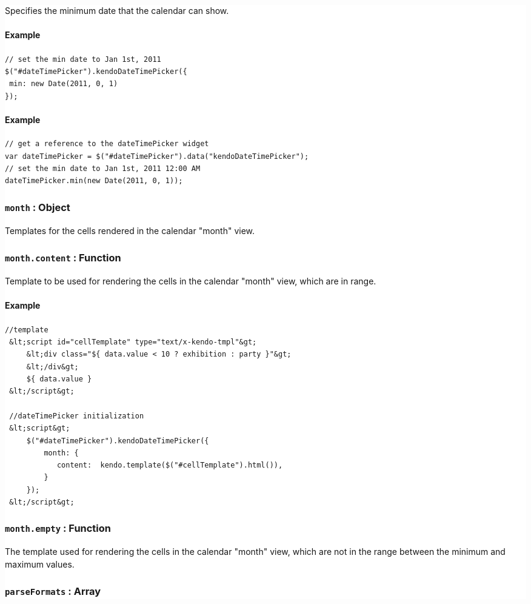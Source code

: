  Specifies the minimum date that the calendar can show.

#### Example



    // set the min date to Jan 1st, 2011
    $("#dateTimePicker").kendoDateTimePicker({
     min: new Date(2011, 0, 1)
    });

#### Example



    // get a reference to the dateTimePicker widget
    var dateTimePicker = $("#dateTimePicker").data("kendoDateTimePicker");
    // set the min date to Jan 1st, 2011 12:00 AM
    dateTimePicker.min(new Date(2011, 0, 1));

### `month` : **Object**  

 Templates for the cells rendered in the calendar "month" view.

### `month.content` : **Function**  

 Template to be used for rendering the cells in the calendar "month" view, which are in range.

#### Example



    //template
     &lt;script id="cellTemplate" type="text/x-kendo-tmpl"&gt;
         &lt;div class="${ data.value < 10 ? exhibition : party }"&gt;
         &lt;/div&gt;
         ${ data.value }
     &lt;/script&gt;
    
     //dateTimePicker initialization
     &lt;script&gt;
         $("#dateTimePicker").kendoDateTimePicker({
             month: {
                content:  kendo.template($("#cellTemplate").html()),
             }
         });
     &lt;/script&gt;

### `month.empty` : **Function**  

The template used for rendering the cells in the calendar "month" view, which are not in the range between
the minimum and maximum values.

### `parseFormats` : **Array**  
